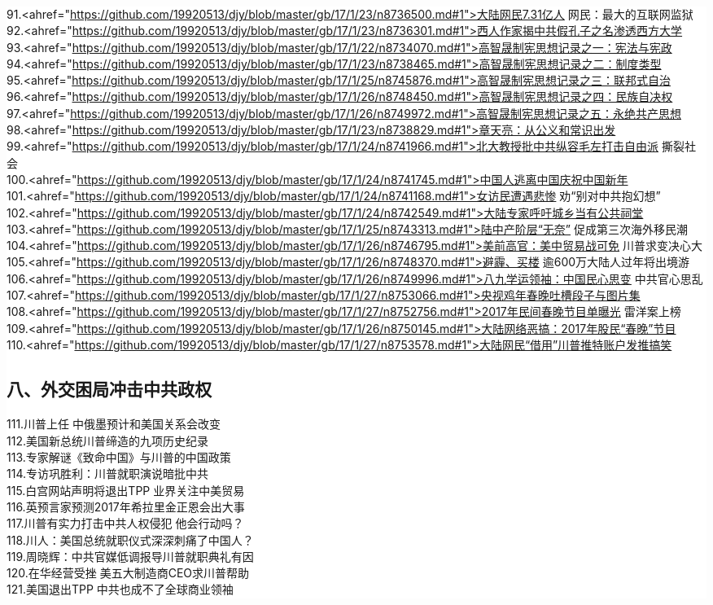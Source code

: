 91.<ahref="https://github.com/19920513/djy/blob/master/gb/17/1/23/n8736500.md#1">大陆网民7.31亿人 网民：最大的互联网监狱</a><br />
92.<ahref="https://github.com/19920513/djy/blob/master/gb/17/1/23/n8736301.md#1">西人作家揭中共假孔子之名渗透西方大学</a><br />
93.<ahref="https://github.com/19920513/djy/blob/master/gb/17/1/22/n8734070.md#1">高智晟制宪思想记录之一：宪法与宪政</a><br />
94.<ahref="https://github.com/19920513/djy/blob/master/gb/17/1/23/n8738465.md#1">高智晟制宪思想记录之二：制度类型</a><br />
95.<ahref="https://github.com/19920513/djy/blob/master/gb/17/1/25/n8745876.md#1">高智晟制宪思想记录之三：联邦式自治</a><br />
96.<ahref="https://github.com/19920513/djy/blob/master/gb/17/1/26/n8748450.md#1">高智晟制宪思想记录之四：民族自决权</a><br />
97.<ahref="https://github.com/19920513/djy/blob/master/gb/17/1/26/n8749972.md#1">高智晟制宪思想记录之五：永绝共产思想</a><br />
98.<ahref="https://github.com/19920513/djy/blob/master/gb/17/1/23/n8738829.md#1">章天亮：从公义和常识出发</a><br />
99.<ahref="https://github.com/19920513/djy/blob/master/gb/17/1/24/n8741966.md#1">北大教授批中共纵容毛左打击自由派 撕裂社会</a><br />
100.<ahref="https://github.com/19920513/djy/blob/master/gb/17/1/24/n8741745.md#1">中国人逃离中国庆祝中国新年</a><br />
101.<ahref="https://github.com/19920513/djy/blob/master/gb/17/1/24/n8741168.md#1">女访民遭遇悲惨 劝“别对中共抱幻想”</a><br />
102.<ahref="https://github.com/19920513/djy/blob/master/gb/17/1/24/n8742549.md#1">大陆专家呼吁城乡当有公共祠堂</a><br />
103.<ahref="https://github.com/19920513/djy/blob/master/gb/17/1/25/n8743313.md#1">陆中产阶层“无奈” 促成第三次海外移民潮</a><br />
104.<ahref="https://github.com/19920513/djy/blob/master/gb/17/1/26/n8746795.md#1">美前高官：美中贸易战可免 川普求变决心大</a><br />
105.<ahref="https://github.com/19920513/djy/blob/master/gb/17/1/26/n8748370.md#1">避霾、买楼 逾600万大陆人过年将出境游</a><br />
106.<ahref="https://github.com/19920513/djy/blob/master/gb/17/1/26/n8749996.md#1">八九学运领袖：中国民心思变 中共官心思乱</a><br />
107.<ahref="https://github.com/19920513/djy/blob/master/gb/17/1/27/n8753066.md#1">央视鸡年春晚吐槽段子与图片集</a><br />
108.<ahref="https://github.com/19920513/djy/blob/master/gb/17/1/27/n8752756.md#1">2017年民间春晚节目单曝光 雷洋案上榜</a><br />
109.<ahref="https://github.com/19920513/djy/blob/master/gb/17/1/26/n8750145.md#1">大陆网络恶搞：2017年股民“春晚”节目</a><br />
110.<ahref="https://github.com/19920513/djy/blob/master/gb/17/1/27/n8753578.md#1">大陆网民“借用”川普推特账户发推搞笑</a></p>
<h2>八、外交困局冲击中共政权</h2>
<p>111.<ahref="https://github.com/19920513/djy/blob/master/gb/17/1/21/n8731548.md#1">川普上任 中俄墨预计和美国关系会改变</a><br />
112.<ahref="https://github.com/19920513/djy/blob/master/gb/17/1/21/n8731533.md#1">美国新总统川普缔造的九项历史纪录</a><br />
113.<ahref="https://github.com/19920513/djy/blob/master/gb/17/1/21/n8731368.md#1">专家解谜《致命中国》与川普的中国政策</a><br />
114.<ahref="https://github.com/19920513/djy/blob/master/gb/17/1/22/n8733577.md#1">专访巩胜利：川普就职演说暗批中共</a><br />
115.<ahref="https://github.com/19920513/djy/blob/master/gb/17/1/22/n8733702.md#1">白宫网站声明将退出TPP 业界关注中美贸易</a><br />
116.<ahref="https://github.com/19920513/djy/blob/master/gb/17/1/23/n8735838.md#1">英预言家预测2017年希拉里金正恩会出大事</a><br />
117.<ahref="https://github.com/19920513/djy/blob/master/gb/17/1/23/n8738288.md#1">川普有实力打击中共人权侵犯 他会行动吗？</a><br />
118.<ahref="https://github.com/19920513/djy/blob/master/gb/17/1/22/n8733752.md#1">川人：美国总统就职仪式深深刺痛了中国人？</a><br />
119.<ahref="https://github.com/19920513/djy/blob/master/gb/17/1/22/n8733660.md#1">周晓辉：中共官媒低调报导川普就职典礼有因</a><br />
120.<ahref="https://github.com/19920513/djy/blob/master/gb/17/1/24/n8742128.md#1">在华经营受挫 美五大制造商CEO求川普帮助</a><br />
121.<ahref="https://github.com/19920513/djy/blob/master/gb/17/1/24/n8741983.md#1">美国退出TPP 中共也成不了全球商业领袖</a><br />